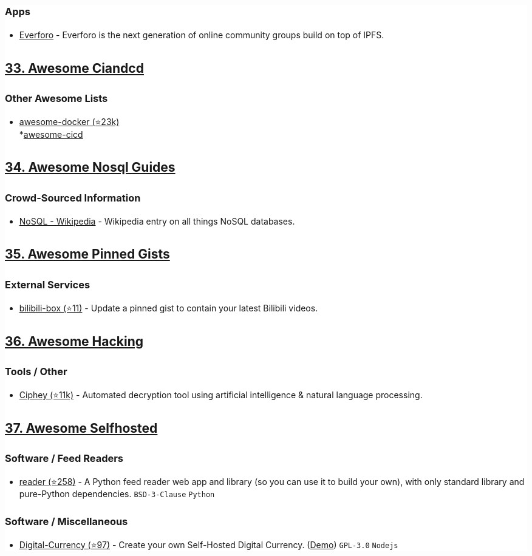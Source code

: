 ### Apps

*   [Everforo](https://www.everforo.com) - Everforo is the next generation of online community groups build on top of IPFS.

## [33. Awesome Ciandcd](/content/cicdops/awesome-ciandcd/week/README.md)

### Other Awesome Lists

*   [awesome-docker (⭐23k)](https://github.com/veggiemonk/awesome-docker)\
    \*[awesome-cicd](https://github.com/awsomecicd/awesomecicd.git)

## [34. Awesome Nosql Guides](/content/erictleung/awesome-nosql-guides/week/README.md)

### Crowd-Sourced Information

*   [NoSQL - Wikipedia](https://en.wikipedia.org/wiki/NoSQL) - Wikipedia entry on all things NoSQL databases.

## [35. Awesome Pinned Gists](/content/matchai/awesome-pinned-gists/week/README.md)

### External Services

*   [bilibili-box (⭐11)](https://github.com/KeJunMao/bilibili-box) - Update a pinned gist to contain your latest Bilibili videos.

## [36. Awesome Hacking](/content/carpedm20/awesome-hacking/week/README.md)

### Tools / Other

*   [Ciphey (⭐11k)](https://github.com/ciphey/ciphey) - Automated decryption tool using artificial intelligence & natural language processing.

## [37. Awesome Selfhosted](/content/awesome-selfhosted/awesome-selfhosted/week/README.md)

### Software / Feed Readers

*   [reader (⭐258)](https://github.com/lemon24/reader) - A Python feed reader web app and library (so you can use it to build your own), with only standard library and pure-Python dependencies. `BSD-3-Clause` `Python`

### Software / Miscellaneous

*   [Digital-Currency (⭐97)](https://github.com/Icesofty/Digital-Currency) - Create your own Self-Hosted Digital Currency. ([Demo](https://tonken.glitch.me/)) `GPL-3.0` `Nodejs`
